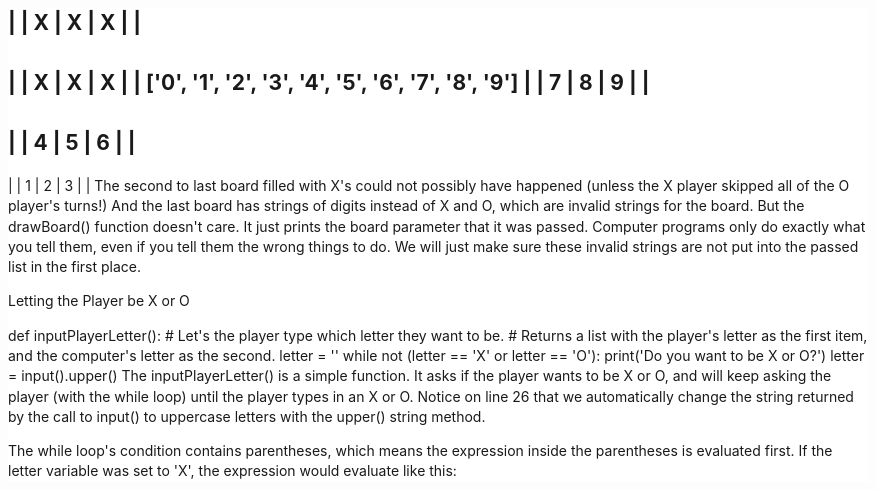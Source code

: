    |   |
 X | X | X
   |   |
-----------
   |   |
 X | X | X
   |   |
['0', '1', '2', '3', '4',
'5', '6', '7', '8', '9']       |   |
 7 | 8 | 9
   |   |
-----------
   |   |
 4 | 5 | 6
   |   |
-----------
   |   |
 1 | 2 | 3
   |   |
The second to last board filled with X's could not possibly have happened (unless the X player skipped all of the O player's turns!) And the last board has strings of digits instead of X and O, which are invalid strings for the board. But the drawBoard() function doesn't care. It just prints the board parameter that it was passed. Computer programs only do exactly what you tell them, even if you tell them the wrong things to do. We will just make sure these invalid strings are not put into the passed list in the first place.

Letting the Player be X or O

def inputPlayerLetter():
    # Let's the player type which letter they want to be.
    # Returns a list with the player's letter as the first item, and the computer's letter as the second.
    letter = ''
    while not (letter == 'X' or letter == 'O'):
        print('Do you want to be X or O?')
        letter = input().upper()
The inputPlayerLetter() is a simple function. It asks if the player wants to be X or O, and will keep asking the player (with the while loop) until the player types in an X or O. Notice on line 26 that we automatically change the string returned by the call to input() to uppercase letters with the upper() string method.

The while loop's condition contains parentheses, which means the expression inside the parentheses is evaluated first. If the letter variable was set to 'X', the expression would evaluate like this:
